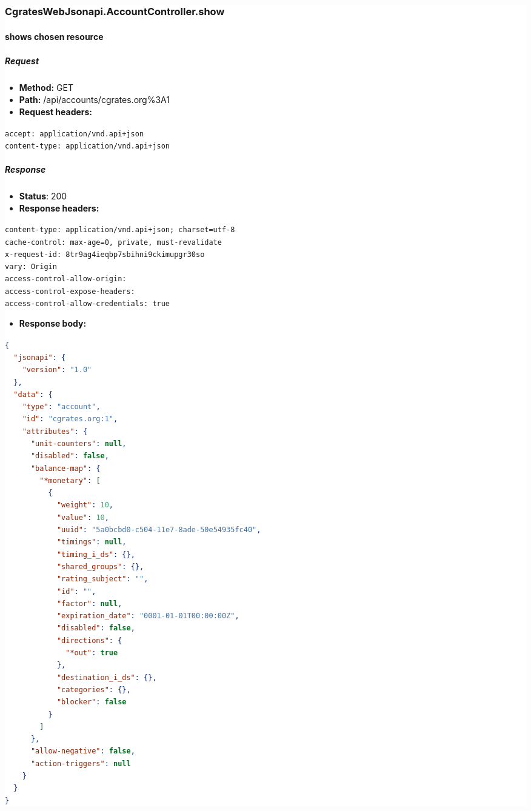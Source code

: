 ### CgratesWebJsonapi.AccountController.show
#### shows chosen resource
##### Request
* __Method:__ GET
* __Path:__ /api/accounts/cgrates.org%3A1
* __Request headers:__
```
accept: application/vnd.api+json
content-type: application/vnd.api+json
```
##### Response
* __Status__: 200
* __Response headers:__
```
content-type: application/vnd.api+json; charset=utf-8
cache-control: max-age=0, private, must-revalidate
x-request-id: 8tr9ag4ieqbp7sbihni9ckimupgr30so
vary: Origin
access-control-allow-origin: 
access-control-expose-headers: 
access-control-allow-credentials: true
```
* __Response body:__
```json
{
  "jsonapi": {
    "version": "1.0"
  },
  "data": {
    "type": "account",
    "id": "cgrates.org:1",
    "attributes": {
      "unit-counters": null,
      "disabled": false,
      "balance-map": {
        "*monetary": [
          {
            "weight": 10,
            "value": 10,
            "uuid": "5a0bcbd0-c504-11e7-8ade-50e54935fc40",
            "timings": null,
            "timing_i_ds": {},
            "shared_groups": {},
            "rating_subject": "",
            "id": "",
            "factor": null,
            "expiration_date": "0001-01-01T00:00:00Z",
            "disabled": false,
            "directions": {
              "*out": true
            },
            "destination_i_ds": {},
            "categories": {},
            "blocker": false
          }
        ]
      },
      "allow-negative": false,
      "action-triggers": null
    }
  }
}
```